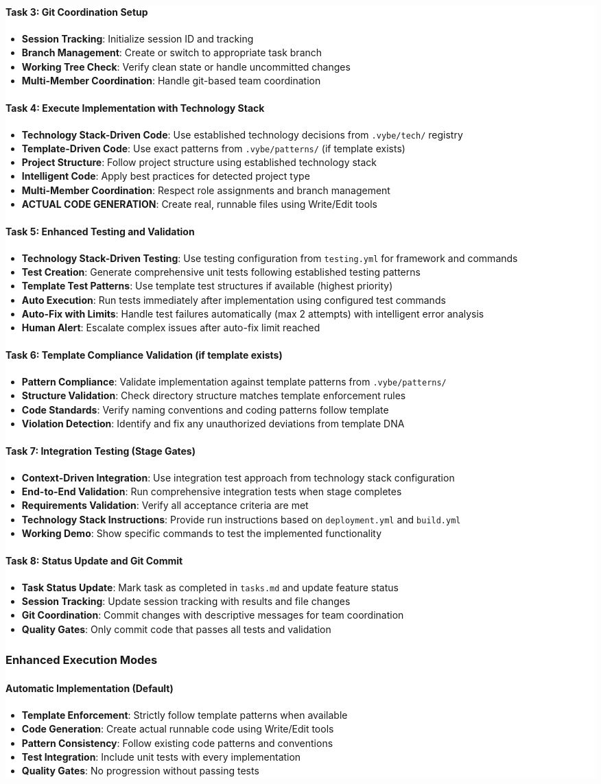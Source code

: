 #### Task 3: Git Coordination Setup
- **Session Tracking**: Initialize session ID and tracking
- **Branch Management**: Create or switch to appropriate task branch
- **Working Tree Check**: Verify clean state or handle uncommitted changes
- **Multi-Member Coordination**: Handle git-based team coordination

#### Task 4: Execute Implementation with Technology Stack
- **Technology Stack-Driven Code**: Use established technology decisions from `.vybe/tech/` registry
- **Template-Driven Code**: Use exact patterns from `.vybe/patterns/` (if template exists)
- **Project Structure**: Follow project structure using established technology stack
- **Intelligent Code**: Apply best practices for detected project type
- **Multi-Member Coordination**: Respect role assignments and branch management
- **ACTUAL CODE GENERATION**: Create real, runnable files using Write/Edit tools

#### Task 5: Enhanced Testing and Validation
- **Technology Stack-Driven Testing**: Use testing configuration from `testing.yml` for framework and commands
- **Test Creation**: Generate comprehensive unit tests following established testing patterns
- **Template Test Patterns**: Use template test structures if available (highest priority)
- **Auto Execution**: Run tests immediately after implementation using configured test commands
- **Auto-Fix with Limits**: Handle test failures automatically (max 2 attempts) with intelligent error analysis
- **Human Alert**: Escalate complex issues after auto-fix limit reached

#### Task 6: Template Compliance Validation (if template exists)
- **Pattern Compliance**: Validate implementation against template patterns from `.vybe/patterns/`
- **Structure Validation**: Check directory structure matches template enforcement rules
- **Code Standards**: Verify naming conventions and coding patterns follow template
- **Violation Detection**: Identify and fix any unauthorized deviations from template DNA

#### Task 7: Integration Testing (Stage Gates)
- **Context-Driven Integration**: Use integration test approach from technology stack configuration
- **End-to-End Validation**: Run comprehensive integration tests when stage completes
- **Requirements Validation**: Verify all acceptance criteria are met
- **Technology Stack Instructions**: Provide run instructions based on `deployment.yml` and `build.yml`
- **Working Demo**: Show specific commands to test the implemented functionality

#### Task 8: Status Update and Git Commit
- **Task Status Update**: Mark task as completed in `tasks.md` and update feature status
- **Session Tracking**: Update session tracking with results and file changes
- **Git Coordination**: Commit changes with descriptive messages for team coordination
- **Quality Gates**: Only commit code that passes all tests and validation

### Enhanced Execution Modes

#### Automatic Implementation (Default)
- **Template Enforcement**: Strictly follow template patterns when available
- **Code Generation**: Create actual runnable code using Write/Edit tools
- **Pattern Consistency**: Follow existing code patterns and conventions
- **Test Integration**: Include unit tests with every implementation
- **Quality Gates**: No progression without passing tests
